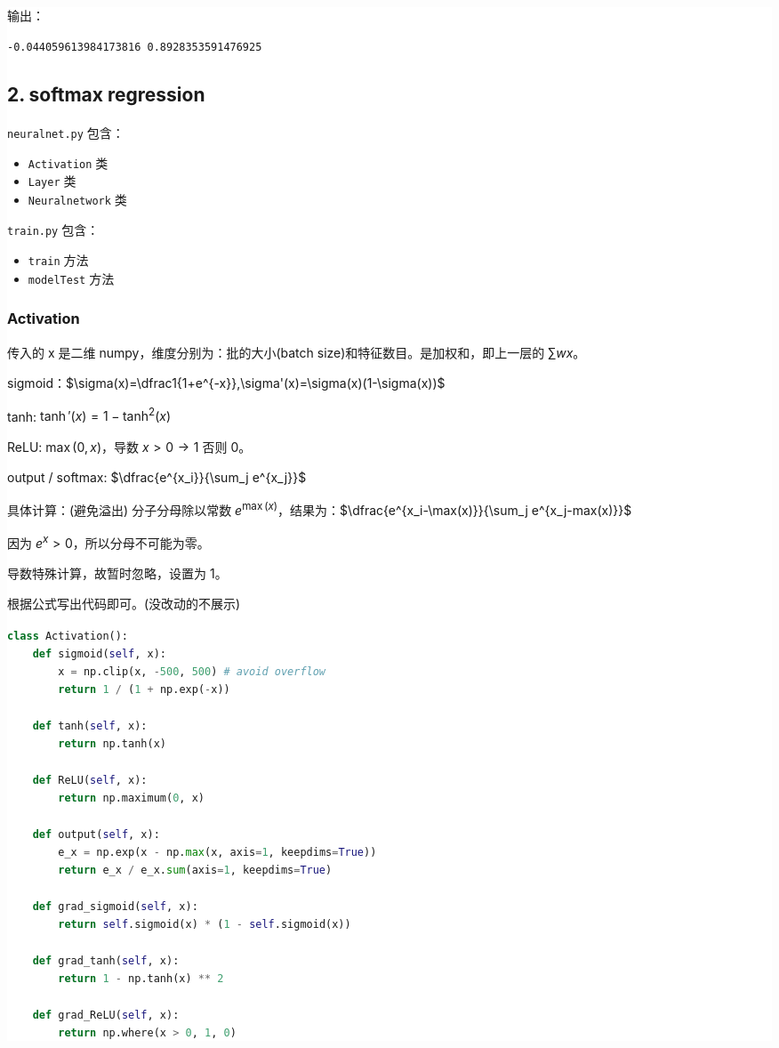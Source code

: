 输出：

```
-0.044059613984173816 0.8928353591476925
```



## 2. softmax regression

`neuralnet.py` 包含：

- `Activation` 类
- `Layer` 类
- `Neuralnetwork` 类

`train.py` 包含：

- `train` 方法
- `modelTest` 方法

### Activation

传入的 x 是二维 numpy，维度分别为：批的大小(batch size)和特征数目。是加权和，即上一层的 $\sum wx$。

sigmoid：$\sigma(x)=\dfrac1{1+e^{-x}},\sigma'(x)=\sigma(x)(1-\sigma(x))$

tanh: $\tanh'(x)=1-\tanh^2(x)$

ReLU: $\max(0,x)$，导数 $x>0\to1$ 否则 $0$。

output / softmax: $\dfrac{e^{x_i}}{\sum_j e^{x_j}}$

具体计算：(避免溢出) 分子分母除以常数 $e^{\max(x)}$，结果为：$\dfrac{e^{x_i-\max(x)}}{\sum_j e^{x_j-max(x)}}$

因为 $e^x > 0$，所以分母不可能为零。

导数特殊计算，故暂时忽略，设置为 $1$。

根据公式写出代码即可。(没改动的不展示)

```python
class Activation():
    def sigmoid(self, x):
        x = np.clip(x, -500, 500) # avoid overflow
        return 1 / (1 + np.exp(-x))

    def tanh(self, x):
        return np.tanh(x)

    def ReLU(self, x):
        return np.maximum(0, x)

    def output(self, x):
        e_x = np.exp(x - np.max(x, axis=1, keepdims=True))
        return e_x / e_x.sum(axis=1, keepdims=True)

    def grad_sigmoid(self, x):
        return self.sigmoid(x) * (1 - self.sigmoid(x))

    def grad_tanh(self, x):
        return 1 - np.tanh(x) ** 2

    def grad_ReLU(self, x):
        return np.where(x > 0, 1, 0)
```
